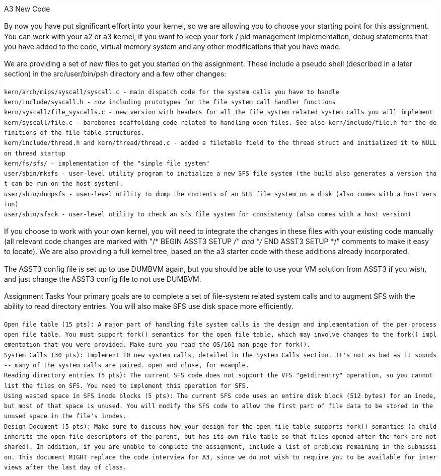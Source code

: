 A3 New Code

By now you have put significant effort into your kernel, so we are allowing you to choose your starting point for this assignment. You can work with your a2 or a3 kernel, if you want to keep your fork / pid management implementation, debug statements that you have added to the code, virtual memory system and any other modifications that you have made.

We are providing a set of new files to get you started on the assignment. These include a pseudo shell (described in a later section) in the src/user/bin/psh directory and a few other changes:

    kern/arch/mips/syscall/syscall.c - main dispatch code for the system calls you have to handle
    kern/include/syscall.h - now including prototypes for the file system call handler functions
    kern/syscall/file_syscalls.c - new version with headers for all the file system related system calls you will implement
    kern/syscall/file.c - barebones scaffolding code related to handling open files. See also kern/include/file.h for the definitions of the file table structures.
    kern/include/thread.h and kern/thread/thread.c - added a filetable field to the thread struct and initialized it to NULL on thread startup
    kern/fs/sfs/ - implementation of the "simple file system"
    user/sbin/mksfs - user-level utility program to initialize a new SFS file system (the build also generates a version that can be run on the host system).
    user/sbin/dumpsfs - user-level utility to dump the contents of an SFS file system on a disk (also comes with a host version)
    user/sbin/sfsck - user-level utility to check an sfs file system for consistency (also comes with a host version)

If you choose to work with your own kernel, you will need to integrate the changes in these files with your existing code manually (all relevant code changes are marked with "/* BEGIN ASST3 SETUP */" and "/* END ASST3 SETUP */" comments to make it easy to locate). We are also providing a full kernel tree, based on the a3 starter code with these additions already incorporated.

The ASST3 config file is set up to use DUMBVM again, but you should be able to use your VM solution from ASST3 if you wish, and just change the ASST3 config file to not use DUMBVM.

Assignment Tasks
Your primary goals are to complete a set of file-system related system calls and to augment SFS with the ability to read directory entries. You will also make SFS use disk space more efficiently.

    Open file table (15 pts): A major part of handling file system calls is the design and implementation of the per-process open file table. You must support fork() semantics for the open file table, which may involve changes to the fork() implementation that you were provided. Make sure you read the OS/161 man page for fork().
    System Calls (30 pts): Implement 10 new system calls, detailed in the System Calls section. It's not as bad as it sounds -- many of the system calls are paired. open and close, for example.
    Reading directory entries (5 pts): The current SFS code does not support the VFS "getdirentry" operation, so you cannot list the files on SFS. You need to implement this operation for SFS.
    Using wasted space in SFS inode blocks (5 pts): The current SFS code uses an entire disk block (512 bytes) for an inode, but most of that space is unused. You will modify the SFS code to allow the first part of file data to be stored in the unused space in the file's inodes.
    Design Document (5 pts): Make sure to discuss how your design for the open file table supports fork() semantics (a child inherits the open file descriptors of the parent, but has its own file table so that files opened after the fork are not shared). In addition, if you are unable to complete the assignment, include a list of problems remaining in the submission. This document MIGHT replace the code interview for A3, since we do not wish to require you to be available for interviews after the last day of class.
